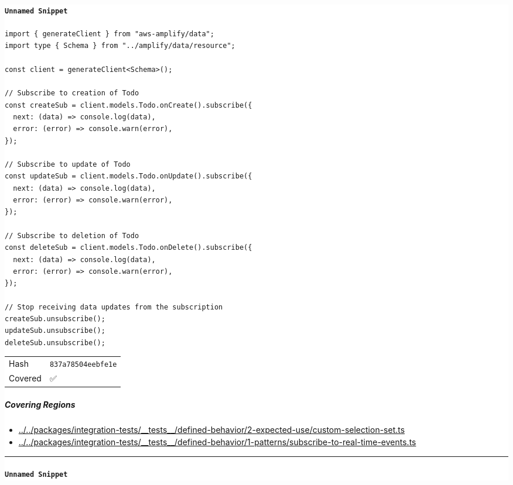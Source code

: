 
#### `Unnamed Snippet`

~~~
import { generateClient } from "aws-amplify/data";
import type { Schema } from "../amplify/data/resource";

const client = generateClient<Schema>();

// Subscribe to creation of Todo
const createSub = client.models.Todo.onCreate().subscribe({
  next: (data) => console.log(data),
  error: (error) => console.warn(error),
});

// Subscribe to update of Todo
const updateSub = client.models.Todo.onUpdate().subscribe({
  next: (data) => console.log(data),
  error: (error) => console.warn(error),
});

// Subscribe to deletion of Todo
const deleteSub = client.models.Todo.onDelete().subscribe({
  next: (data) => console.log(data),
  error: (error) => console.warn(error),
});

// Stop receiving data updates from the subscription
createSub.unsubscribe();
updateSub.unsubscribe();
deleteSub.unsubscribe();

~~~

| | |
| -- | -- |
| Hash | `837a78504eebfe1e` |
| Covered | ✅ |

##### Covering Regions

- [../../packages/integration-tests/\_\_tests\_\_/defined-behavior/2-expected-use/custom-selection-set.ts](../../../../../../../packages/integration-tests/__tests__/defined-behavior/2-expected-use/custom-selection-set.ts#L289)
- [../../packages/integration-tests/\_\_tests\_\_/defined-behavior/1-patterns/subscribe-to-real-time-events.ts](../../../../../../../packages/integration-tests/__tests__/defined-behavior/1-patterns/subscribe-to-real-time-events.ts#L133)

---

#### `Unnamed Snippet`
